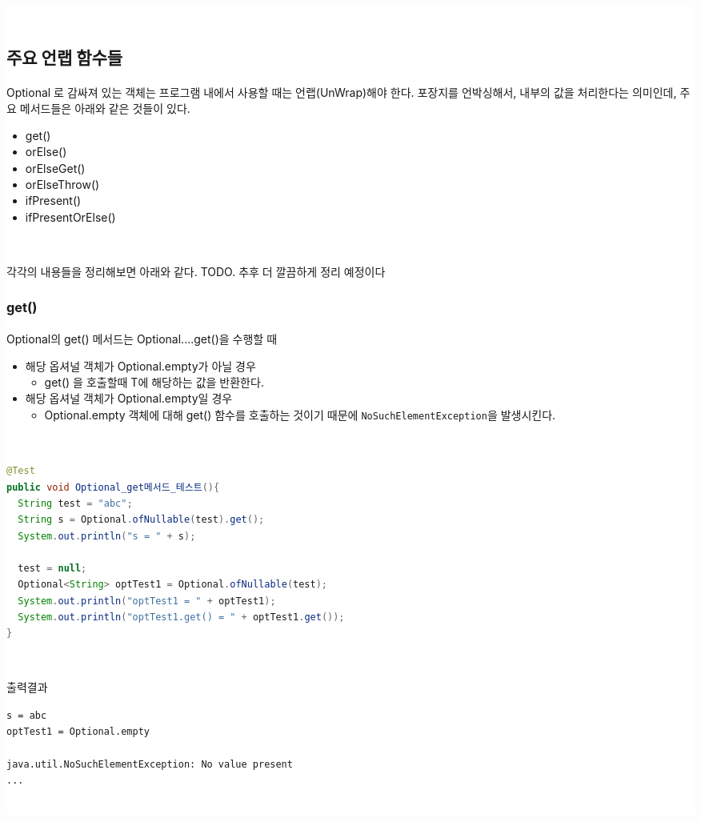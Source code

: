 <br>

## 주요 언랩 함수들 

Optional 로 감싸져 있는 객체는 프로그램 내에서 사용할 때는 언랩(UnWrap)해야 한다. 포장지를 언박싱해서, 내부의 값을 처리한다는 의미인데, 주요 메서드들은 아래와 같은 것들이 있다.

- get()
- orElse()
- orElseGet()
- orElseThrow()
- ifPresent()
- ifPresentOrElse()

<br>

각각의 내용들을 정리해보면 아래와 같다. TODO. 추후 더 깔끔하게 정리 예정이다<br>

### get()

Optional의 get() 메서드는  Optional<T>....get()을 수행할 때 

- 해당 옵셔널 객체가 Optional.empty가 아닐 경우 
  - get() 을 호출할때 T에 해당하는 값을 반환한다.
- 해당 옵셔널 객체가  Optional.empty일 경우
  - Optional.empty 객체에 대해 get() 함수를 호출하는 것이기 때문에 `NoSuchElementException`을 발생시킨다.

<br>

```java
@Test
public void Optional_get메서드_테스트(){
  String test = "abc";
  String s = Optional.ofNullable(test).get();
  System.out.println("s = " + s);

  test = null;
  Optional<String> optTest1 = Optional.ofNullable(test);
  System.out.println("optTest1 = " + optTest1);
  System.out.println("optTest1.get() = " + optTest1.get());
}
```

<br>

출력결과

```plain
s = abc
optTest1 = Optional.empty

java.util.NoSuchElementException: No value present
...
```

<br>
